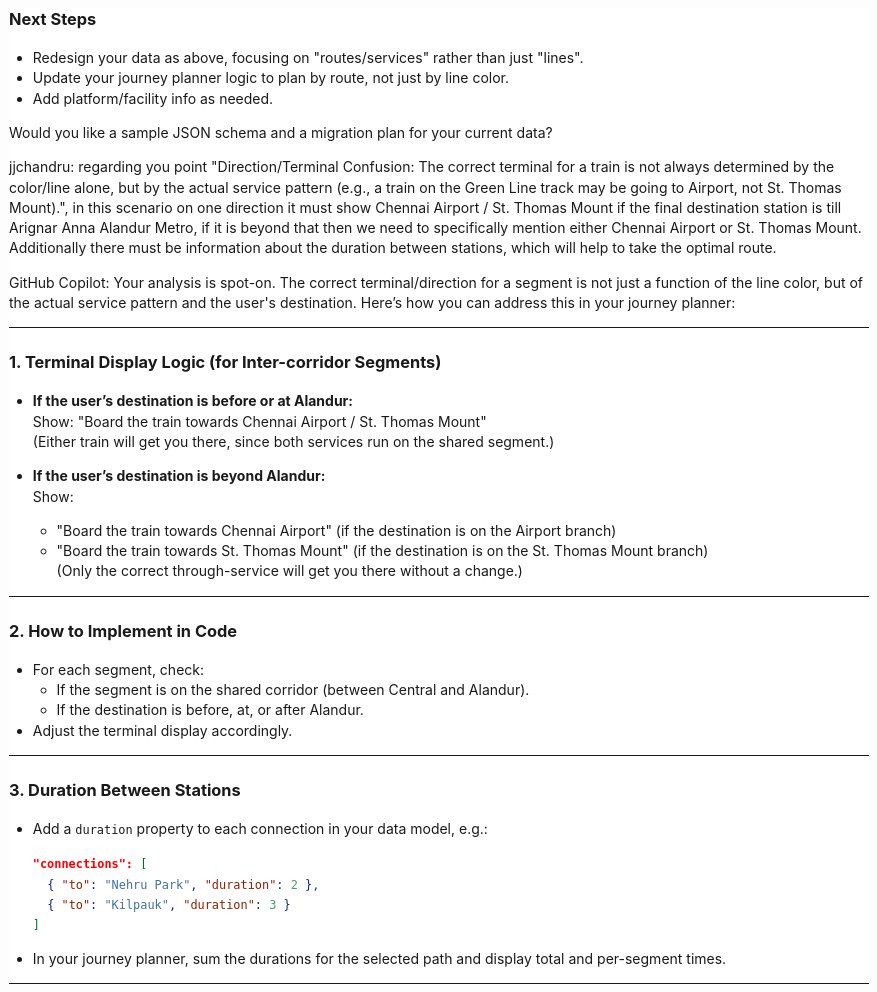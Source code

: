 
### Next Steps

- Redesign your data as above, focusing on "routes/services" rather than just "lines".
- Update your journey planner logic to plan by route, not just by line color.
- Add platform/facility info as needed.

Would you like a sample JSON schema and a migration plan for your current data?

jjchandru: regarding you point "Direction/Terminal Confusion: The correct terminal for a train is not always determined by the color/line alone, but by the actual service pattern (e.g., a train on the Green Line track may be going to Airport, not St. Thomas Mount).", in this scenario on one direction it must show Chennai Airport / St. Thomas Mount if the final destination station is till Arignar Anna Alandur Metro, if it is beyond that then we need to specifically mention either Chennai Airport or St. Thomas Mount. Additionally there must be information about the duration between stations, which will help to take the optimal route.

GitHub Copilot: Your analysis is spot-on. The correct terminal/direction for a segment is not just a function of the line color, but of the actual service pattern and the user's destination. Here’s how you can address this in your journey planner:

---

### 1. **Terminal Display Logic (for Inter-corridor Segments)**

- **If the user’s destination is before or at Alandur:**  
  Show: "Board the train towards Chennai Airport / St. Thomas Mount"  
  (Either train will get you there, since both services run on the shared segment.)

- **If the user’s destination is beyond Alandur:**  
  Show:  
  - "Board the train towards Chennai Airport" (if the destination is on the Airport branch)  
  - "Board the train towards St. Thomas Mount" (if the destination is on the St. Thomas Mount branch)  
  (Only the correct through-service will get you there without a change.)

---

### 2. **How to Implement in Code**

- For each segment, check:
  - If the segment is on the shared corridor (between Central and Alandur).
  - If the destination is before, at, or after Alandur.
- Adjust the terminal display accordingly.

---

### 3. **Duration Between Stations**

- Add a `duration` property to each connection in your data model, e.g.:
  ```json
  "connections": [
    { "to": "Nehru Park", "duration": 2 },
    { "to": "Kilpauk", "duration": 3 }
  ]
  ```
- In your journey planner, sum the durations for the selected path and display total and per-segment times.

---